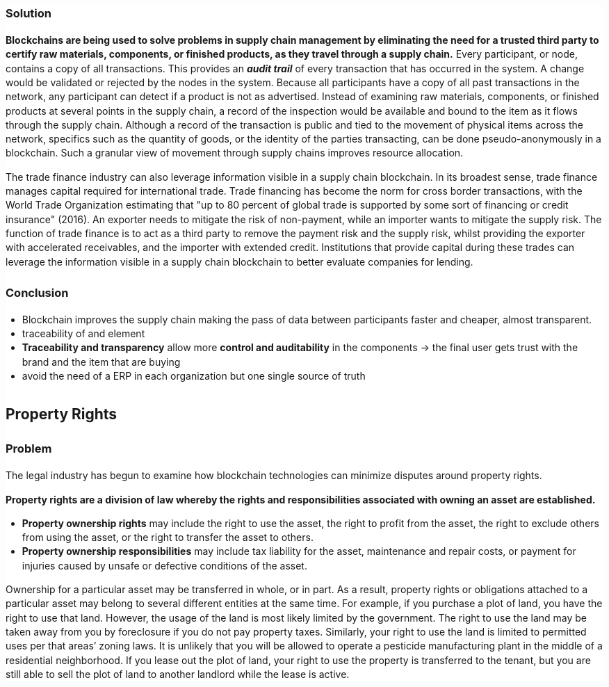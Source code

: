 ### Solution

**Blockchains are being used to solve problems in supply chain management by eliminating the need for a trusted third party to certify raw materials, components, or finished products, as they travel through a supply chain.** Every participant, or node, contains a copy of all transactions. This provides an ***audit trail*** of every transaction that has occurred in the system. A change would be validated or rejected by the nodes in the system. Because all participants have a copy of all past transactions in the network, any participant can detect if a product is not as advertised. Instead of examining raw materials, components, or finished products at several points in the supply chain, a record of the inspection would be available and bound to the item as it flows through the supply chain. Although a record of the transaction is public and tied to the movement of physical items across the network, specifics such as the quantity of goods, or the identity of the parties transacting, can be done pseudo-anonymously in a blockchain. Such a granular view of movement through supply chains improves resource allocation.

The trade finance industry can also leverage information visible in a supply chain blockchain. In its broadest sense, trade finance manages capital required for international trade. Trade financing has become the norm for cross border transactions, with the World Trade Organization estimating that "up to 80 percent of global trade is supported by some sort of financing or credit insurance" (2016). An exporter needs to mitigate the risk of non-payment, while an importer wants to mitigate the supply risk. The function of trade finance is to act as a third party to remove the payment risk and the supply risk, whilst providing the exporter with accelerated receivables, and the importer with extended credit. Institutions that provide capital during these trades can leverage the information visible in a supply chain blockchain to better evaluate companies for lending.

### Conclusion

+ Blockchain improves the supply chain making the pass of data between participants faster and cheaper, almost transparent.
+ traceability of and element
+ **Traceability and transparency** allow more **control and auditability** in the components -> the final user gets trust with the brand and the item that are buying
+ avoid the need of a ERP in each organization but one single source of truth


## Property Rights

### Problem

The legal industry has begun to examine how blockchain technologies can minimize disputes around property rights.

**Property rights are a division of law whereby the rights and responsibilities associated with owning an asset are established.**

+ **Property ownership rights** may include the right to use the asset, the right to profit from the asset, the right to exclude others from using the asset, or the right to transfer the asset to others.
+ **Property ownership responsibilities** may include tax liability for the asset, maintenance and repair costs, or payment for injuries caused by unsafe or defective conditions of the asset.

Ownership for a particular asset may be transferred in whole, or in part. As a result, property rights or obligations attached to a particular asset may belong to several different entities at the same time. For example, if you purchase a plot of land, you have the right to use that land. However, the usage of the land is most likely limited by the government. The right to use the land may be taken away from you by foreclosure if you do not pay property taxes. Similarly, your right to use the land is limited to permitted uses per that areas’ zoning laws. It is unlikely that you will be allowed to operate a pesticide manufacturing plant in the middle of a residential neighborhood. If you lease out the plot of land, your right to use the property is transferred to the tenant, but you are still able to sell the plot of land to another landlord while the lease is active.

